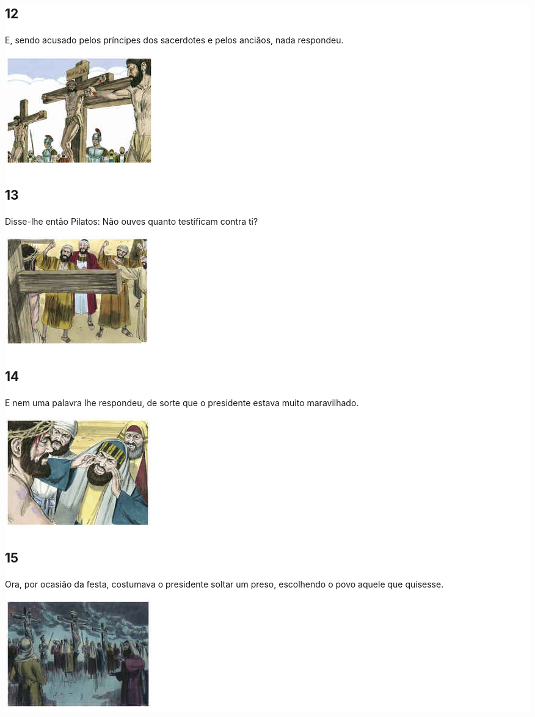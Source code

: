 ## 12
E, sendo acusado pelos príncipes dos sacerdotes e pelos anciãos, nada respondeu.

![](../.img/Mt/27/12-0.jpg)

## 13
Disse-lhe então Pilatos: Não ouves quanto testificam contra ti?

![](../.img/Mt/27/13-0.jpg)

## 14
E nem uma palavra lhe respondeu, de sorte que o presidente estava muito maravilhado.

![](../.img/Mt/27/14-0.jpg)

## 15
Ora, por ocasião da festa, costumava o presidente soltar um preso, escolhendo o povo aquele que quisesse.

![](../.img/Mt/27/15-0.jpg)

